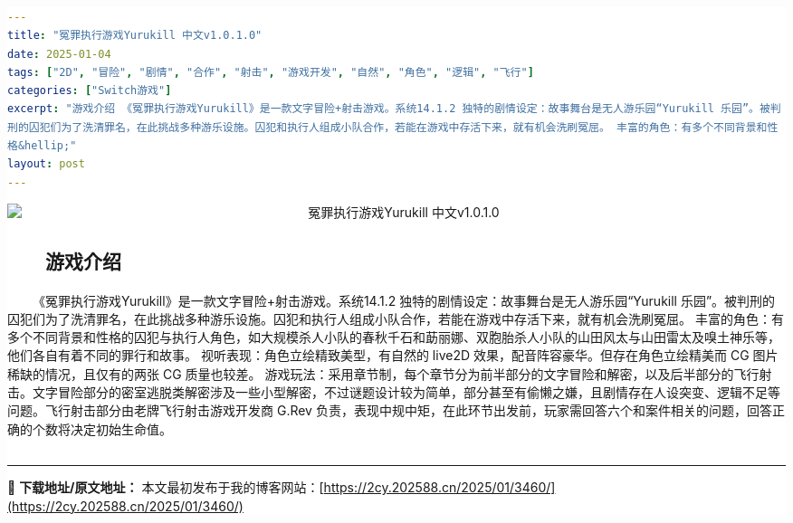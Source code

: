 ```yaml
---
title: "冤罪执行游戏Yurukill 中文v1.0.1.0"
date: 2025-01-04
tags: ["2D", "冒险", "剧情", "合作", "射击", "游戏开发", "自然", "角色", "逻辑", "飞行"]
categories: ["Switch游戏"]
excerpt: "游戏介绍 《冤罪执行游戏Yurukill》是一款文字冒险+射击游戏。系统14.1.2 独特的剧情设定：故事舞台是无人游乐园“Yurukill 乐园”。被判刑的囚犯们为了洗清罪名，在此挑战多种游乐设施。囚犯和执行人组成小队合作，若能在游戏中存活下来，就有机会洗刷冤屈。 丰富的角色：有多个不同背景和性格&hellip;"
layout: post
---
```


<div>
<div></div>
<div>
<p style="text-align: center;"><img style="display: block; margin-left: auto; margin-right: auto; width: 100%; height: auto;" src="https://2cy.202588.cn//wp-content/uploads/2025/01/20250105_677a2bf0bae3a.webp" alt="冤罪执行游戏Yurukill 中文v1.0.1.0" /></p>

<h2 style="white-space: normal; text-indent: 2em; text-align: left;">游戏介绍</h2>
<p style="white-space: normal; text-indent: 2em; text-align: left;">《冤罪执行游戏Yurukill》是一款文字冒险+射击游戏。系统14.1.2 独特的剧情设定：故事舞台是无人游乐园“Yurukill 乐园”。被判刑的囚犯们为了洗清罪名，在此挑战多种游乐设施。囚犯和执行人组成小队合作，若能在游戏中存活下来，就有机会洗刷冤屈。 丰富的角色：有多个不同背景和性格的囚犯与执行人角色，如大规模杀人小队的春秋千石和莇丽娜、双胞胎杀人小队的山田风太与山田雷太及嗅土神乐等，他们各自有着不同的罪行和故事。 视听表现：角色立绘精致美型，有自然的 live2D 效果，配音阵容豪华。但存在角色立绘精美而 CG 图片稀缺的情况，且仅有的两张 CG 质量也较差。 游戏玩法：采用章节制，每个章节分为前半部分的文字冒险和解密，以及后半部分的飞行射击。文字冒险部分的密室逃脱类解密涉及一些小型解密，不过谜题设计较为简单，部分甚至有偷懒之嫌，且剧情存在人设突变、逻辑不足等问题。飞行射击部分由老牌飞行射击游戏开发商 G.Rev 负责，表现中规中矩，在此环节出发前，玩家需回答六个和案件相关的问题，回答正确的个数将决定初始生命值。</p>

<h2 style="white-space: normal; text-indent: 2em; text-align: left;"></h2>
</div>
</div>

---
📖 **下载地址/原文地址：** 本文最初发布于我的博客网站：[https://2cy.202588.cn/2025/01/3460/](https://2cy.202588.cn/2025/01/3460/)

